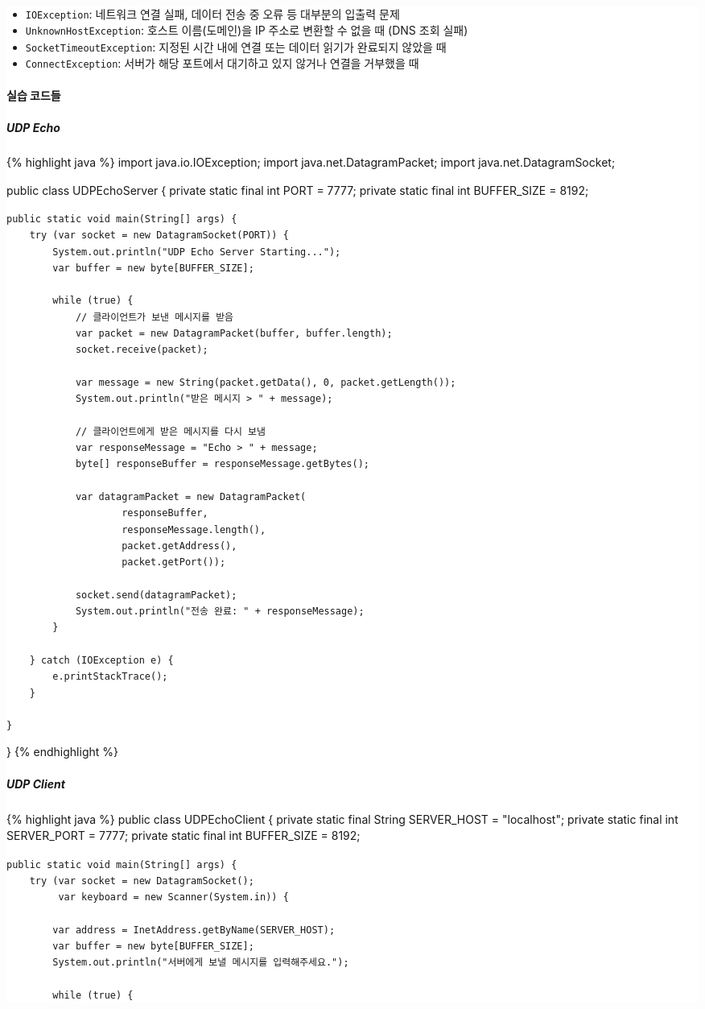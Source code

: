 - `IOException`: 네트워크 연결 실패, 데이터 전송 중 오류 등 대부분의 입출력 문제
- `UnknownHostException`: 호스트 이름(도메인)을 IP 주소로 변환할 수 없을 때 (DNS 조회 실패)
- `SocketTimeoutException`: 지정된 시간 내에 연결 또는 데이터 읽기가 완료되지 않았을 때
- `ConnectException`: 서버가 해당 포트에서 대기하고 있지 않거나 연결을 거부했을 때

#### 실습 코드들

##### UDP Echo

{% highlight java %}
import java.io.IOException;
import java.net.DatagramPacket;
import java.net.DatagramSocket;

public class UDPEchoServer {
	private static final int PORT = 7777;
	private static final int BUFFER_SIZE = 8192;

	public static void main(String[] args) {
		try (var socket = new DatagramSocket(PORT)) {
			System.out.println("UDP Echo Server Starting...");
			var buffer = new byte[BUFFER_SIZE];

			while (true) {
				// 클라이언트가 보낸 메시지를 받음
				var packet = new DatagramPacket(buffer, buffer.length);
				socket.receive(packet);

				var message = new String(packet.getData(), 0, packet.getLength());
				System.out.println("받은 메시지 > " + message);

				// 클라이언트에게 받은 메시지를 다시 보냄
				var responseMessage = "Echo > " + message;
				byte[] responseBuffer = responseMessage.getBytes();

				var datagramPacket = new DatagramPacket(
						responseBuffer,
						responseMessage.length(),
						packet.getAddress(),
						packet.getPort());

				socket.send(datagramPacket);
				System.out.println("전송 완료: " + responseMessage);
			}

		} catch (IOException e) {
			e.printStackTrace();
		}

	}
}
{% endhighlight %}

##### UDP Client

{% highlight java %}
public class UDPEchoClient {
	private static final String SERVER_HOST = "localhost";
	private static final int SERVER_PORT = 7777;
	private static final int BUFFER_SIZE = 8192;

	public static void main(String[] args) {
		try (var socket = new DatagramSocket();
		     var keyboard = new Scanner(System.in)) {

			var address = InetAddress.getByName(SERVER_HOST);
			var buffer = new byte[BUFFER_SIZE];
			System.out.println("서버에게 보낼 메시지를 입력해주세요.");

			while (true) {